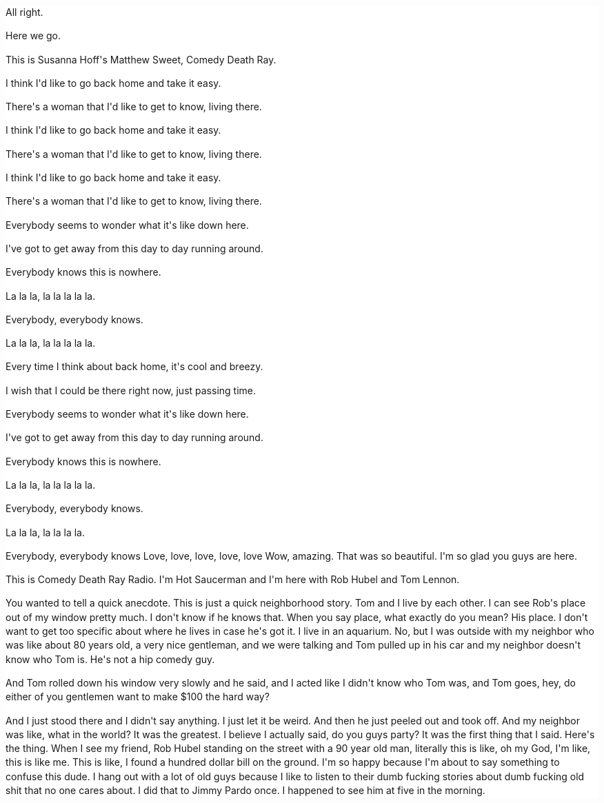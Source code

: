 All right.

Here we go.

This is Susanna Hoff's Matthew Sweet, Comedy Death Ray.

I think I'd like to go back home and take it easy.

There's a woman that I'd like to get to know, living there.

I think I'd like to go back home and take it easy.

There's a woman that I'd like to get to know, living there.

I think I'd like to go back home and take it easy.

There's a woman that I'd like to get to know, living there.

Everybody seems to wonder what it's like down here.

I've got to get away from this day to day running around.

Everybody knows this is nowhere.

La la la, la la la la la.

Everybody, everybody knows.

La la la, la la la la la.

Every time I think about back home, it's cool and breezy.

I wish that I could be there right now, just passing time.

Everybody seems to wonder what it's like down here.

I've got to get away from this day to day running around.

Everybody knows this is nowhere.

La la la, la la la la la.

Everybody, everybody knows.

La la la, la la la la.

Everybody, everybody knows Love, love, love, love, love Wow, amazing. That was so beautiful. I'm so glad you guys are here.

This is Comedy Death Ray Radio. I'm Hot Saucerman and I'm here with Rob Hubel and Tom Lennon.

You wanted to tell a quick anecdote. This is just a quick neighborhood story. Tom and I live by each other. I can see Rob's place out of my window pretty much. I don't know if he knows that. When you say place, what exactly do you mean? His place. I don't want to get too specific about where he lives in case he's got it. I live in an aquarium. No, but I was outside with my neighbor who was like about 80 years old, a very nice gentleman, and we were talking and Tom pulled up in his car and my neighbor doesn't know who Tom is. He's not a hip comedy guy.

And Tom rolled down his window very slowly and he said, and I acted like I didn't know who Tom was, and Tom goes, hey, do either of you gentlemen want to make $100 the hard way?

And I just stood there and I didn't say anything. I just let it be weird. And then he just peeled out and took off. And my neighbor was like, what in the world? It was the greatest. I believe I actually said, do you guys party? It was the first thing that I said. Here's the thing. When I see my friend, Rob Hubel standing on the street with a 90 year old man, literally this is like, oh my God, I'm like, this is like me. This is like, I found a hundred dollar bill on the ground. I'm so happy because I'm about to say something to confuse this dude. I hang out with a lot of old guys because I like to listen to their dumb fucking stories about dumb fucking old shit that no one cares about. I did that to Jimmy Pardo once. I happened to see him at five in the morning.
